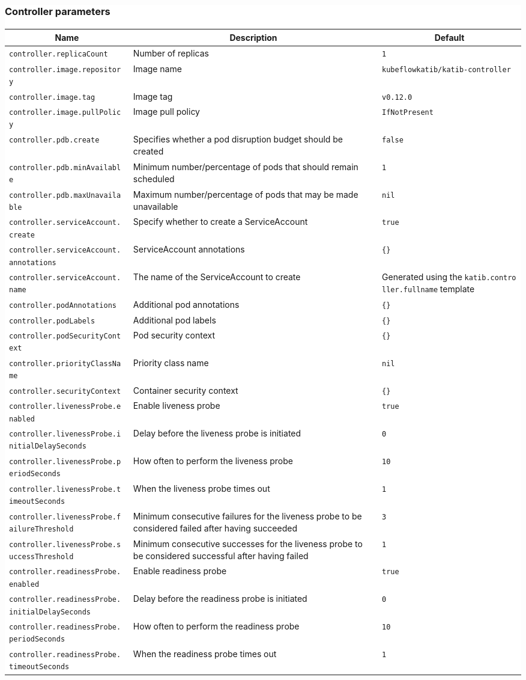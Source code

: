 ### Controller parameters

| Name                                            | Description                                                                                           | Default                                                  |
|-------------------------------------------------|-------------------------------------------------------------------------------------------------------|----------------------------------------------------------|
| `controller.replicaCount`                       | Number of replicas                                                                                    | `1`                                                      |
| `controller.image.repository`                   | Image name                                                                                            | `kubeflowkatib/katib-controller`                         |
| `controller.image.tag`                          | Image tag                                                                                             | `v0.12.0`                                                |
| `controller.image.pullPolicy`                   | Image pull policy                                                                                     | `IfNotPresent`                                           |
| `controller.pdb.create`                         | Specifies whether a pod disruption budget should be created                                           | `false`                                                  |
| `controller.pdb.minAvailable`                   | Minimum number/percentage of pods that should remain scheduled                                        | `1`                                                      |
| `controller.pdb.maxUnavailable`                 | Maximum number/percentage of pods that may be made unavailable                                        | `nil`                                                    |
| `controller.serviceAccount.create`              | Specify whether to create a ServiceAccount                                                            | `true`                                                   |
| `controller.serviceAccount.annotations`         | ServiceAccount annotations                                                                            | `{}`                                                     |
| `controller.serviceAccount.name`                | The name of the ServiceAccount to create                                                              | Generated using the `katib.controller.fullname` template |
| `controller.podAnnotations`                     | Additional pod annotations                                                                            | `{}`                                                     |
| `controller.podLabels`                          | Additional pod labels                                                                                 | `{}`                                                     |
| `controller.podSecurityContext`                 | Pod security context                                                                                  | `{}`                                                     |
| `controller.priorityClassName`                  | Priority class name                                                                                   | `nil`                                                    |
| `controller.securityContext`                    | Container security context                                                                            | `{}`                                                     |
| `controller.livenessProbe.enabled`              | Enable liveness probe                                                                                 | `true`                                                   |
| `controller.livenessProbe.initialDelaySeconds`  | Delay before the liveness probe is initiated                                                          | `0`                                                      |
| `controller.livenessProbe.periodSeconds`        | How often to perform the liveness probe                                                               | `10`                                                     |
| `controller.livenessProbe.timeoutSeconds`       | When the liveness probe times out                                                                     | `1`                                                      |
| `controller.livenessProbe.failureThreshold`     | Minimum consecutive failures for the liveness probe to be considered failed after having succeeded    | `3`                                                      |
| `controller.livenessProbe.successThreshold`     | Minimum consecutive successes for the liveness probe to be considered successful after having failed  | `1`                                                      |
| `controller.readinessProbe.enabled`             | Enable readiness probe                                                                                | `true`                                                   |
| `controller.readinessProbe.initialDelaySeconds` | Delay before the readiness probe is initiated                                                         | `0`                                                      |
| `controller.readinessProbe.periodSeconds`       | How often to perform the readiness probe                                                              | `10`                                                     |
| `controller.readinessProbe.timeoutSeconds`      | When the readiness probe times out                                                                    | `1`                                                      |